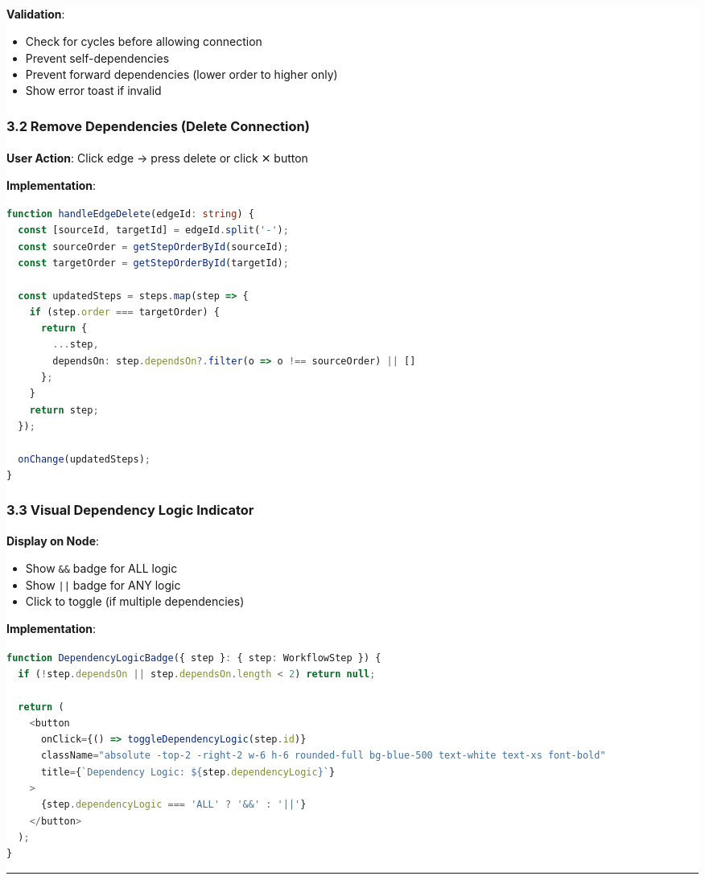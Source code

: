 ```typescript
```

**Validation**:
- Check for cycles before allowing connection
- Prevent self-dependencies
- Prevent forward dependencies (lower order to higher only)
- Show error toast if invalid

### 3.2 Remove Dependencies (Delete Connection)

**User Action**: Click edge → press delete or click ✕ button

**Implementation**:
```typescript
function handleEdgeDelete(edgeId: string) {
  const [sourceId, targetId] = edgeId.split('-');
  const sourceOrder = getStepOrderById(sourceId);
  const targetOrder = getStepOrderById(targetId);
  
  const updatedSteps = steps.map(step => {
    if (step.order === targetOrder) {
      return {
        ...step,
        dependsOn: step.dependsOn?.filter(o => o !== sourceOrder) || []
      };
    }
    return step;
  });
  
  onChange(updatedSteps);
}
```

### 3.3 Visual Dependency Logic Indicator

**Display on Node**:
- Show `&&` badge for ALL logic
- Show `||` badge for ANY logic
- Click to toggle (if multiple dependencies)

**Implementation**:
```typescript
function DependencyLogicBadge({ step }: { step: WorkflowStep }) {
  if (!step.dependsOn || step.dependsOn.length < 2) return null;
  
  return (
    <button
      onClick={() => toggleDependencyLogic(step.id)}
      className="absolute -top-2 -right-2 w-6 h-6 rounded-full bg-blue-500 text-white text-xs font-bold"
      title={`Dependency Logic: ${step.dependencyLogic}`}
    >
      {step.dependencyLogic === 'ALL' ? '&&' : '||'}
    </button>
  );
}
```

---
